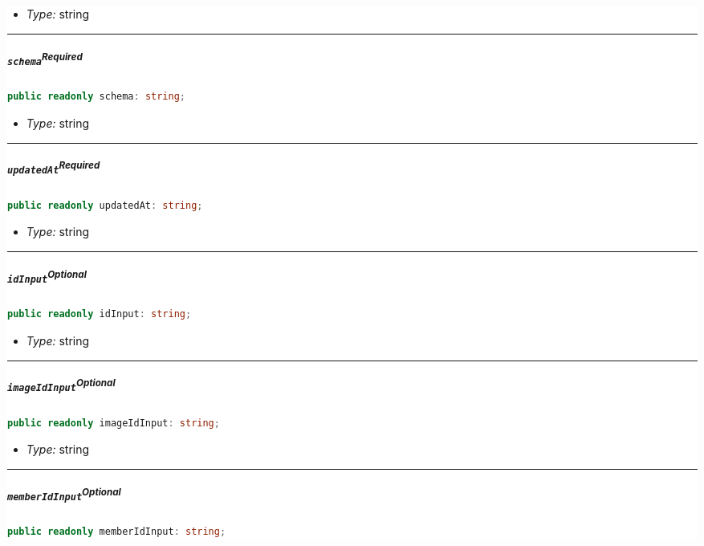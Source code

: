 - *Type:* string

---

##### `schema`<sup>Required</sup> <a name="schema" id="@cdktf/provider-opentelekomcloud.imagesImageAccessAcceptV2.ImagesImageAccessAcceptV2.property.schema"></a>

```typescript
public readonly schema: string;
```

- *Type:* string

---

##### `updatedAt`<sup>Required</sup> <a name="updatedAt" id="@cdktf/provider-opentelekomcloud.imagesImageAccessAcceptV2.ImagesImageAccessAcceptV2.property.updatedAt"></a>

```typescript
public readonly updatedAt: string;
```

- *Type:* string

---

##### `idInput`<sup>Optional</sup> <a name="idInput" id="@cdktf/provider-opentelekomcloud.imagesImageAccessAcceptV2.ImagesImageAccessAcceptV2.property.idInput"></a>

```typescript
public readonly idInput: string;
```

- *Type:* string

---

##### `imageIdInput`<sup>Optional</sup> <a name="imageIdInput" id="@cdktf/provider-opentelekomcloud.imagesImageAccessAcceptV2.ImagesImageAccessAcceptV2.property.imageIdInput"></a>

```typescript
public readonly imageIdInput: string;
```

- *Type:* string

---

##### `memberIdInput`<sup>Optional</sup> <a name="memberIdInput" id="@cdktf/provider-opentelekomcloud.imagesImageAccessAcceptV2.ImagesImageAccessAcceptV2.property.memberIdInput"></a>

```typescript
public readonly memberIdInput: string;
```
